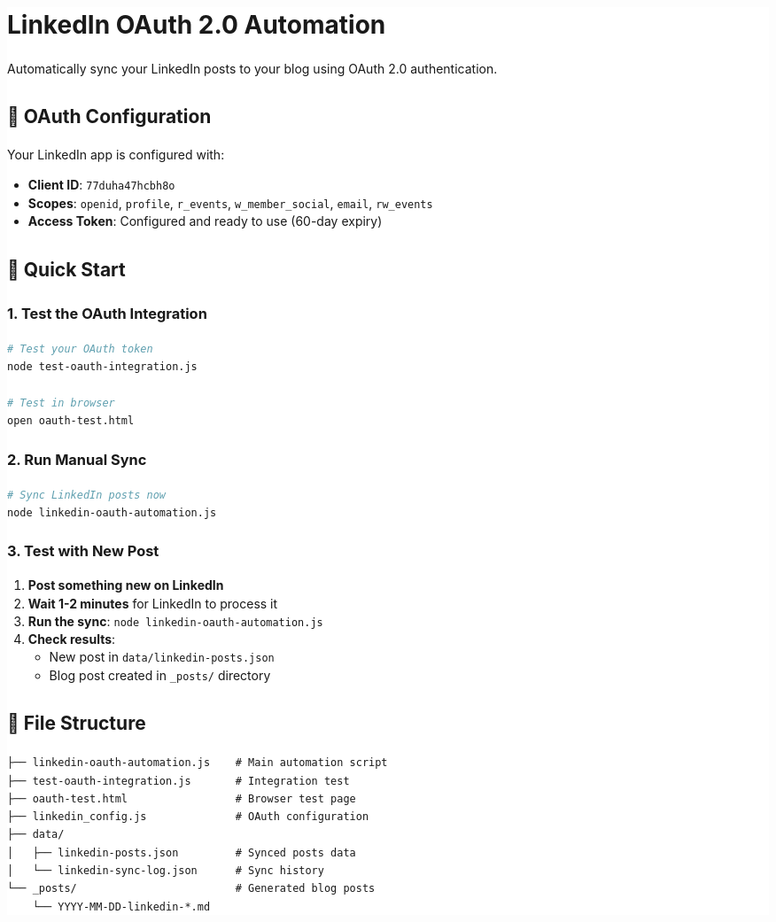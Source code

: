 # LinkedIn OAuth 2.0 Automation

Automatically sync your LinkedIn posts to your blog using OAuth 2.0 authentication.

## 🔑 OAuth Configuration

Your LinkedIn app is configured with:
- **Client ID**: `77duha47hcbh8o`
- **Scopes**: `openid`, `profile`, `r_events`, `w_member_social`, `email`, `rw_events`
- **Access Token**: Configured and ready to use (60-day expiry)

## 🚀 Quick Start

### 1. Test the OAuth Integration

```bash
# Test your OAuth token
node test-oauth-integration.js

# Test in browser
open oauth-test.html
```

### 2. Run Manual Sync

```bash
# Sync LinkedIn posts now
node linkedin-oauth-automation.js
```

### 3. Test with New Post

1. **Post something new on LinkedIn**
2. **Wait 1-2 minutes** for LinkedIn to process it
3. **Run the sync**: `node linkedin-oauth-automation.js`
4. **Check results**:
   - New post in `data/linkedin-posts.json`
   - Blog post created in `_posts/` directory

## 📁 File Structure

```
├── linkedin-oauth-automation.js    # Main automation script
├── test-oauth-integration.js       # Integration test
├── oauth-test.html                 # Browser test page
├── linkedin_config.js              # OAuth configuration
├── data/
│   ├── linkedin-posts.json         # Synced posts data
│   └── linkedin-sync-log.json      # Sync history
└── _posts/                         # Generated blog posts
    └── YYYY-MM-DD-linkedin-*.md
```
